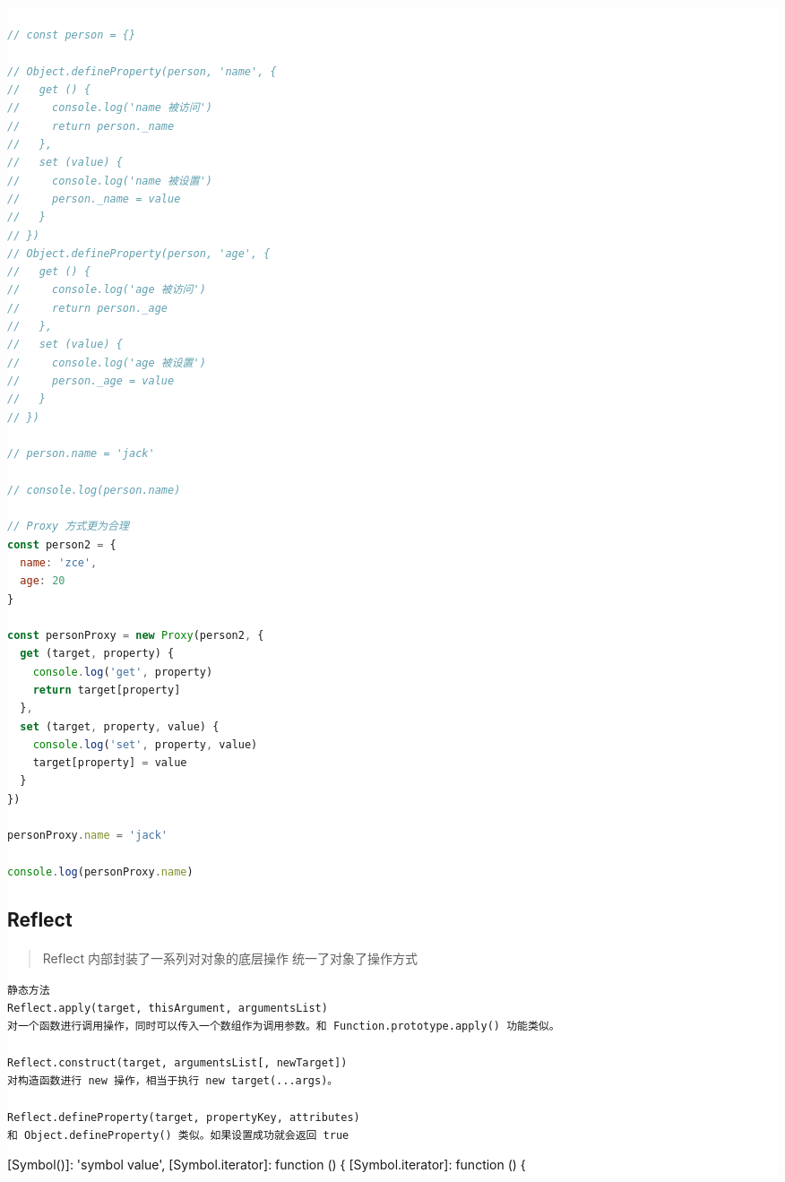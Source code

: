 ```js

// const person = {}

// Object.defineProperty(person, 'name', {
//   get () {
//     console.log('name 被访问')
//     return person._name
//   },
//   set (value) {
//     console.log('name 被设置')
//     person._name = value
//   }
// })
// Object.defineProperty(person, 'age', {
//   get () {
//     console.log('age 被访问')
//     return person._age
//   },
//   set (value) {
//     console.log('age 被设置')
//     person._age = value
//   }
// })

// person.name = 'jack'

// console.log(person.name)

// Proxy 方式更为合理
const person2 = {
  name: 'zce',
  age: 20
}

const personProxy = new Proxy(person2, {
  get (target, property) {
    console.log('get', property)
    return target[property]
  },
  set (target, property, value) {
    console.log('set', property, value)
    target[property] = value
  }
})

personProxy.name = 'jack'

console.log(personProxy.name)
```
## Reflect
> Reflect 内部封装了一系列对对象的底层操作 
> 统一了对象了操作方式
```text
静态方法
Reflect.apply(target, thisArgument, argumentsList)
对一个函数进行调用操作，同时可以传入一个数组作为调用参数。和 Function.prototype.apply() 功能类似。

Reflect.construct(target, argumentsList[, newTarget])
对构造函数进行 new 操作，相当于执行 new target(...args)。

Reflect.defineProperty(target, propertyKey, attributes)
和 Object.defineProperty() 类似。如果设置成功就会返回 true
```

  [bar]: 123
  [name]: "zce",
  [Symbol()]: 'symbol value',
  [Symbol.iterator]: function () {
  [Symbol.iterator]: function () {